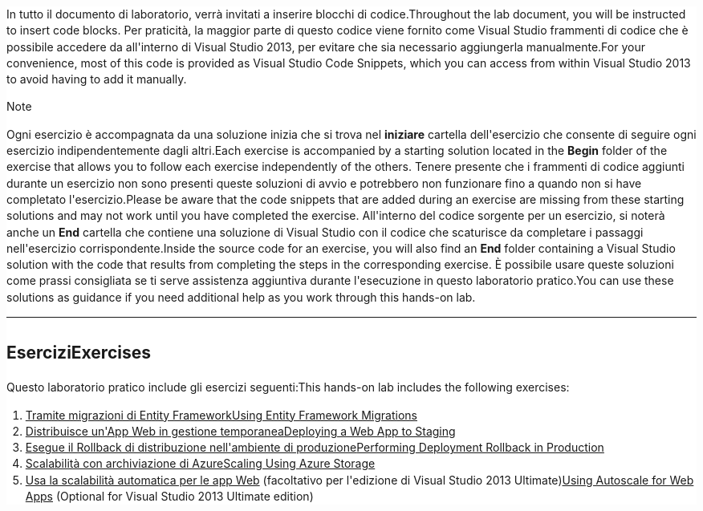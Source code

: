 <span data-ttu-id="abd54-150">In tutto il documento di laboratorio, verrà invitati a inserire blocchi di codice.</span><span class="sxs-lookup"><span data-stu-id="abd54-150">Throughout the lab document, you will be instructed to insert code blocks.</span></span> <span data-ttu-id="abd54-151">Per praticità, la maggior parte di questo codice viene fornito come Visual Studio frammenti di codice che è possibile accedere da all'interno di Visual Studio 2013, per evitare che sia necessario aggiungerla manualmente.</span><span class="sxs-lookup"><span data-stu-id="abd54-151">For your convenience, most of this code is provided as Visual Studio Code Snippets, which you can access from within Visual Studio 2013 to avoid having to add it manually.</span></span>

> [!NOTE]
> <span data-ttu-id="abd54-152">Ogni esercizio è accompagnata da una soluzione inizia che si trova nel **iniziare** cartella dell'esercizio che consente di seguire ogni esercizio indipendentemente dagli altri.</span><span class="sxs-lookup"><span data-stu-id="abd54-152">Each exercise is accompanied by a starting solution located in the **Begin** folder of the exercise that allows you to follow each exercise independently of the others.</span></span> <span data-ttu-id="abd54-153">Tenere presente che i frammenti di codice aggiunti durante un esercizio non sono presenti queste soluzioni di avvio e potrebbero non funzionare fino a quando non si have completato l'esercizio.</span><span class="sxs-lookup"><span data-stu-id="abd54-153">Please be aware that the code snippets that are added during an exercise are missing from these starting solutions and may not work until you have completed the exercise.</span></span> <span data-ttu-id="abd54-154">All'interno del codice sorgente per un esercizio, si noterà anche un **End** cartella che contiene una soluzione di Visual Studio con il codice che scaturisce da completare i passaggi nell'esercizio corrispondente.</span><span class="sxs-lookup"><span data-stu-id="abd54-154">Inside the source code for an exercise, you will also find an **End** folder containing a Visual Studio solution with the code that results from completing the steps in the corresponding exercise.</span></span> <span data-ttu-id="abd54-155">È possibile usare queste soluzioni come prassi consigliata se ti serve assistenza aggiuntiva durante l'esecuzione in questo laboratorio pratico.</span><span class="sxs-lookup"><span data-stu-id="abd54-155">You can use these solutions as guidance if you need additional help as you work through this hands-on lab.</span></span>


* * *

<a id="Exercises"></a>
## <a name="exercises"></a><span data-ttu-id="abd54-156">Esercizi</span><span class="sxs-lookup"><span data-stu-id="abd54-156">Exercises</span></span>

<span data-ttu-id="abd54-157">Questo laboratorio pratico include gli esercizi seguenti:</span><span class="sxs-lookup"><span data-stu-id="abd54-157">This hands-on lab includes the following exercises:</span></span>

1. [<span data-ttu-id="abd54-158">Tramite migrazioni di Entity Framework</span><span class="sxs-lookup"><span data-stu-id="abd54-158">Using Entity Framework Migrations</span></span>](#Exercise1)
2. [<span data-ttu-id="abd54-159">Distribuisce un'App Web in gestione temporanea</span><span class="sxs-lookup"><span data-stu-id="abd54-159">Deploying a Web App to Staging</span></span>](#Exercise2)
3. [<span data-ttu-id="abd54-160">Esegue il Rollback di distribuzione nell'ambiente di produzione</span><span class="sxs-lookup"><span data-stu-id="abd54-160">Performing Deployment Rollback in Production</span></span>](#Exercise3)
4. [<span data-ttu-id="abd54-161">Scalabilità con archiviazione di Azure</span><span class="sxs-lookup"><span data-stu-id="abd54-161">Scaling Using Azure Storage</span></span>](#Exercise4)
5. <span data-ttu-id="abd54-162">[Usa la scalabilità automatica per le app Web](#Exercise5) (facoltativo per l'edizione di Visual Studio 2013 Ultimate)</span><span class="sxs-lookup"><span data-stu-id="abd54-162">[Using Autoscale for Web Apps](#Exercise5) (Optional for Visual Studio 2013 Ultimate edition)</span></span>
